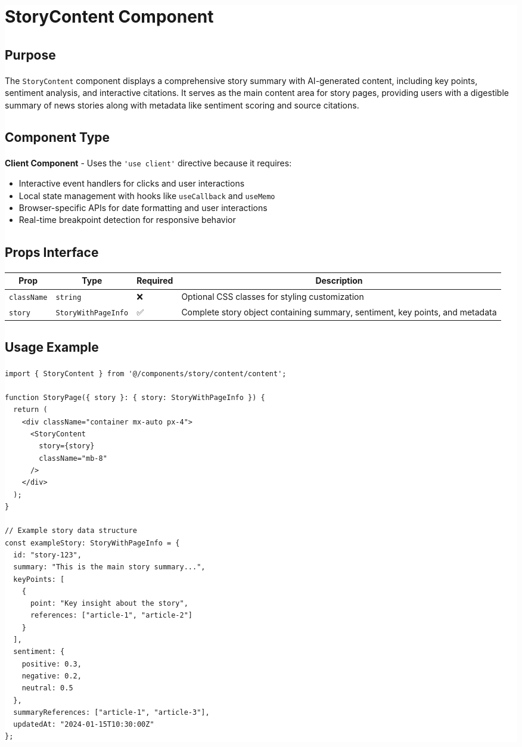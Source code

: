 # StoryContent Component

## Purpose

The `StoryContent` component displays a comprehensive story summary with AI-generated content, including key points, sentiment analysis, and interactive citations. It serves as the main content area for story pages, providing users with a digestible summary of news stories along with metadata like sentiment scoring and source citations.

## Component Type

**Client Component** - Uses the `'use client'` directive because it requires:
- Interactive event handlers for clicks and user interactions
- Local state management with hooks like `useCallback` and `useMemo`
- Browser-specific APIs for date formatting and user interactions
- Real-time breakpoint detection for responsive behavior

## Props Interface

| Prop | Type | Required | Description |
|------|------|----------|-------------|
| `className` | `string` | ❌ | Optional CSS classes for styling customization |
| `story` | `StoryWithPageInfo` | ✅ | Complete story object containing summary, sentiment, key points, and metadata |

## Usage Example

```tsx
import { StoryContent } from '@/components/story/content/content';

function StoryPage({ story }: { story: StoryWithPageInfo }) {
  return (
    <div className="container mx-auto px-4">
      <StoryContent 
        story={story}
        className="mb-8"
      />
    </div>
  );
}

// Example story data structure
const exampleStory: StoryWithPageInfo = {
  id: "story-123",
  summary: "This is the main story summary...",
  keyPoints: [
    {
      point: "Key insight about the story",
      references: ["article-1", "article-2"]
    }
  ],
  sentiment: {
    positive: 0.3,
    negative: 0.2,
    neutral: 0.5
  },
  summaryReferences: ["article-1", "article-3"],
  updatedAt: "2024-01-15T10:30:00Z"
};
```
